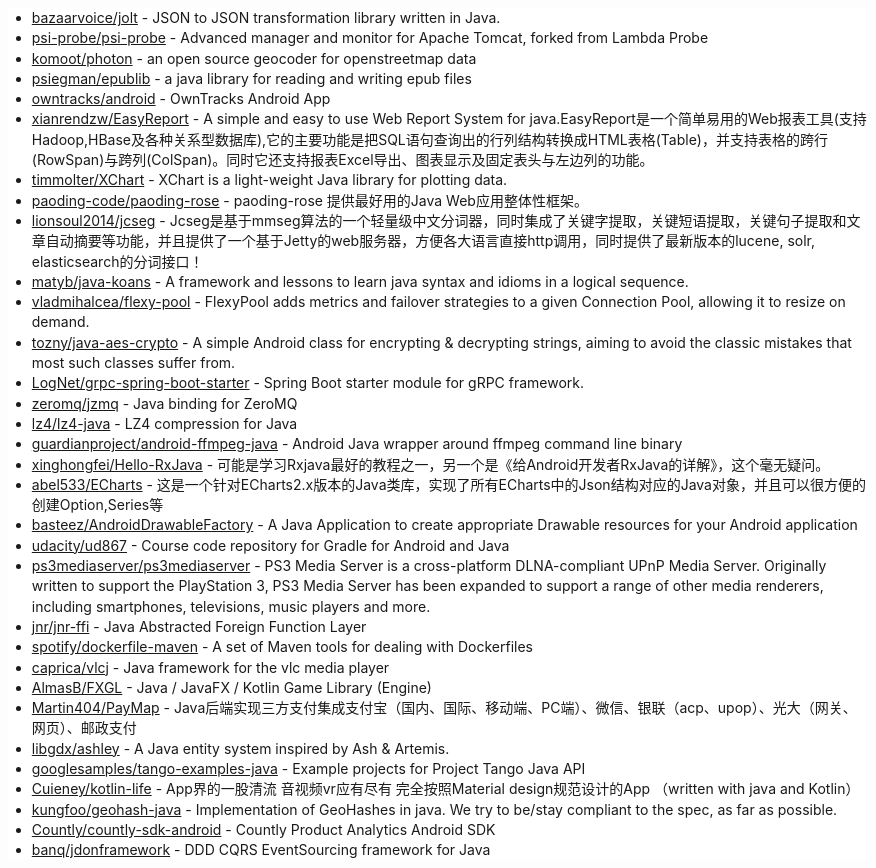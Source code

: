 * [bazaarvoice/jolt](https://github.com/bazaarvoice/jolt) - JSON to JSON transformation library written in Java.
* [psi-probe/psi-probe](https://github.com/psi-probe/psi-probe) - Advanced manager and monitor for Apache Tomcat, forked from Lambda Probe
* [komoot/photon](https://github.com/komoot/photon) - an open source geocoder for openstreetmap data
* [psiegman/epublib](https://github.com/psiegman/epublib) - a java library for reading and writing epub files
* [owntracks/android](https://github.com/owntracks/android) - OwnTracks Android App
* [xianrendzw/EasyReport](https://github.com/xianrendzw/EasyReport) - A simple and easy to use Web Report System for java.EasyReport是一个简单易用的Web报表工具(支持Hadoop,HBase及各种关系型数据库),它的主要功能是把SQL语句查询出的行列结构转换成HTML表格(Table)，并支持表格的跨行(RowSpan)与跨列(ColSpan)。同时它还支持报表Excel导出、图表显示及固定表头与左边列的功能。
* [timmolter/XChart](https://github.com/timmolter/XChart) - XChart is a light-weight Java library for plotting data.
* [paoding-code/paoding-rose](https://github.com/paoding-code/paoding-rose) - paoding-rose 提供最好用的Java Web应用整体性框架。
* [lionsoul2014/jcseg](https://github.com/lionsoul2014/jcseg) - Jcseg是基于mmseg算法的一个轻量级中文分词器，同时集成了关键字提取，关键短语提取，关键句子提取和文章自动摘要等功能，并且提供了一个基于Jetty的web服务器，方便各大语言直接http调用，同时提供了最新版本的lucene, solr, elasticsearch的分词接口！
* [matyb/java-koans](https://github.com/matyb/java-koans) - A framework and lessons to learn java syntax and idioms in a logical sequence.
* [vladmihalcea/flexy-pool](https://github.com/vladmihalcea/flexy-pool) - FlexyPool adds metrics and failover strategies to a given Connection Pool, allowing it to resize on demand.
* [tozny/java-aes-crypto](https://github.com/tozny/java-aes-crypto) - A simple Android class for encrypting & decrypting strings, aiming to avoid the classic mistakes that most such classes suffer from.
* [LogNet/grpc-spring-boot-starter](https://github.com/LogNet/grpc-spring-boot-starter) - Spring Boot starter module for gRPC  framework.
* [zeromq/jzmq](https://github.com/zeromq/jzmq) - Java binding for ZeroMQ
* [lz4/lz4-java](https://github.com/lz4/lz4-java) - LZ4 compression for Java
* [guardianproject/android-ffmpeg-java](https://github.com/guardianproject/android-ffmpeg-java) - Android Java wrapper around ffmpeg command line binary
* [xinghongfei/Hello-RxJava](https://github.com/xinghongfei/Hello-RxJava) - 可能是学习Rxjava最好的教程之一，另一个是《给Android开发者RxJava的详解》，这个毫无疑问。
* [abel533/ECharts](https://github.com/abel533/ECharts) - 这是一个针对ECharts2.x版本的Java类库，实现了所有ECharts中的Json结构对应的Java对象，并且可以很方便的创建Option,Series等
* [basteez/AndroidDrawableFactory](https://github.com/basteez/AndroidDrawableFactory) - A Java Application to create appropriate Drawable resources for your Android application
* [udacity/ud867](https://github.com/udacity/ud867) - Course code repository for Gradle for Android and Java
* [ps3mediaserver/ps3mediaserver](https://github.com/ps3mediaserver/ps3mediaserver) - PS3 Media Server is a cross-platform DLNA-compliant UPnP Media Server. Originally written to support the PlayStation 3, PS3 Media Server has been expanded to support a range of other media renderers, including smartphones, televisions, music players and more.
* [jnr/jnr-ffi](https://github.com/jnr/jnr-ffi) - Java Abstracted Foreign Function Layer
* [spotify/dockerfile-maven](https://github.com/spotify/dockerfile-maven) - A set of Maven tools for dealing with Dockerfiles
* [caprica/vlcj](https://github.com/caprica/vlcj) - Java framework for the vlc media player
* [AlmasB/FXGL](https://github.com/AlmasB/FXGL) - Java / JavaFX / Kotlin Game Library (Engine)
* [Martin404/PayMap](https://github.com/Martin404/PayMap) - Java后端实现三方支付集成支付宝（国内、国际、移动端、PC端）、微信、银联（acp、upop）、光大（网关、网页）、邮政支付
* [libgdx/ashley](https://github.com/libgdx/ashley) - A Java entity system inspired by Ash & Artemis.
* [googlesamples/tango-examples-java](https://github.com/googlesamples/tango-examples-java) - Example projects for Project Tango Java API
* [Cuieney/kotlin-life](https://github.com/Cuieney/kotlin-life) - App界的一股清流 音视频vr应有尽有 完全按照Material design规范设计的App （written with java and Kotlin）
* [kungfoo/geohash-java](https://github.com/kungfoo/geohash-java) - Implementation of GeoHashes in java. We try to be/stay compliant to the spec, as far as possible.
* [Countly/countly-sdk-android](https://github.com/Countly/countly-sdk-android) - Countly Product Analytics Android SDK
* [banq/jdonframework](https://github.com/banq/jdonframework) -  DDD CQRS EventSourcing  framework for Java